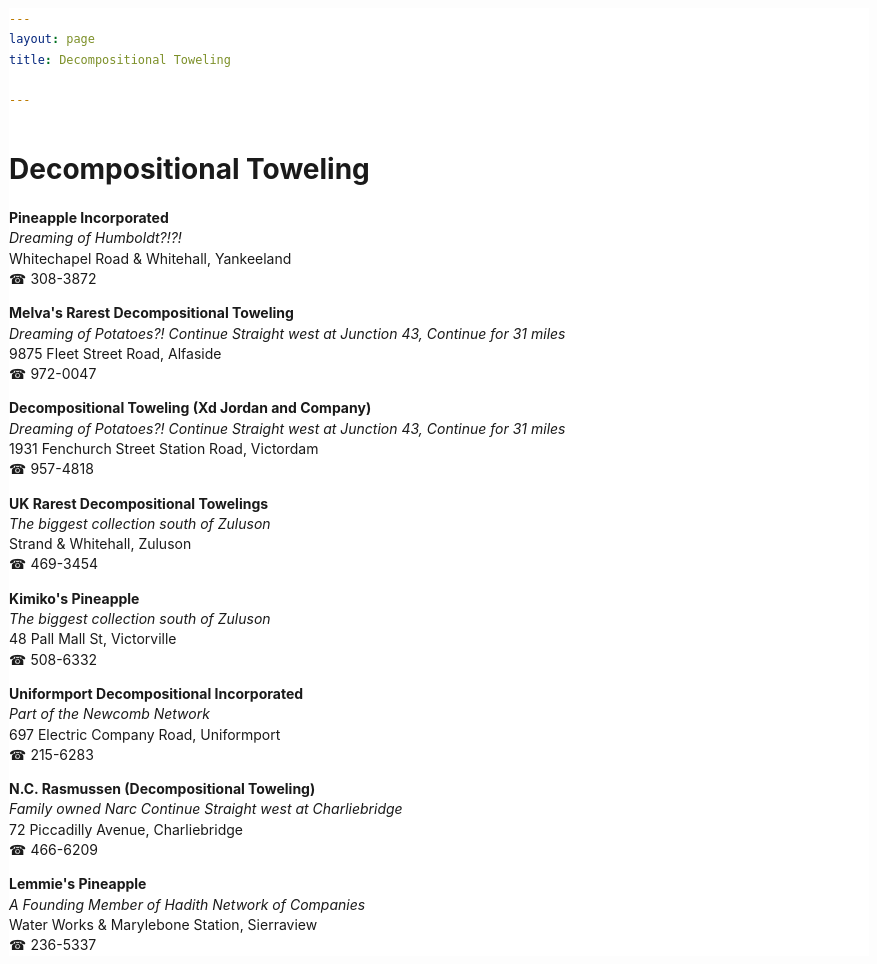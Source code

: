 ```yaml
---
layout: page 
title: Decompositional Toweling

---
```



# Decompositional Toweling


 **Pineapple Incorporated**  
_Dreaming of Humboldt?!?!_  
Whitechapel Road & Whitehall, Yankeeland  
☎ 308-3872

**Melva's Rarest Decompositional Toweling**  
_Dreaming of Potatoes?! 
Continue Straight west at Junction 43, Continue for 31 miles_  
9875 Fleet Street Road, Alfaside  
☎ 972-0047

**Decompositional Toweling (Xd Jordan and Company)**  
_Dreaming of Potatoes?! 
Continue Straight west at Junction 43, Continue for 31 miles_  
1931 Fenchurch Street Station Road, Victordam  
☎ 957-4818

**UK Rarest Decompositional Towelings**  
_The biggest collection south of Zuluson_  
Strand & Whitehall, Zuluson  
☎ 469-3454

**Kimiko's Pineapple**  
_The biggest collection south of Zuluson_  
48 Pall Mall St, Victorville  
☎ 508-6332

**Uniformport Decompositional Incorporated**  
_Part of the Newcomb Network_  
697 Electric Company Road, Uniformport  
☎ 215-6283

**N.C. Rasmussen (Decompositional Toweling)**  
_Family owned Narc 
Continue Straight west at Charliebridge_  
72 Piccadilly Avenue, Charliebridge  
☎ 466-6209

**Lemmie's Pineapple**  
_A Founding Member of Hadith Network of Companies_  
Water Works & Marylebone Station, Sierraview  
☎ 236-5337
